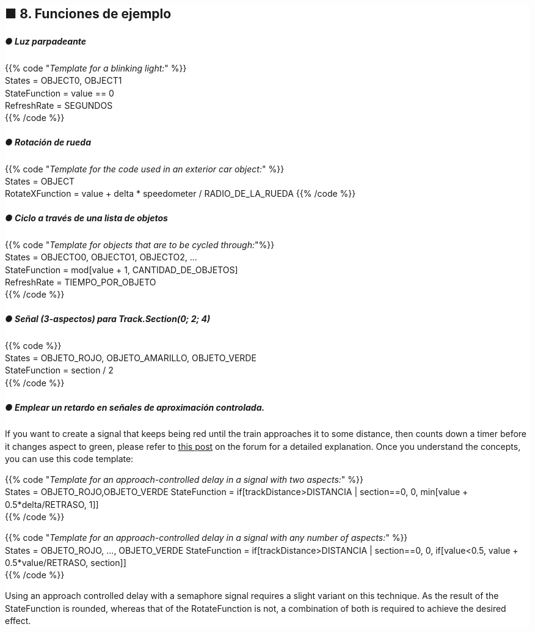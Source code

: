 ## <a name="examples"></a>■ 8. Funciones de ejemplo

##### ● Luz parpadeante

{{% code "*Template for a blinking light:*" %}}  
States = OBJECT0, OBJECT1  
StateFunction = value == 0  
RefreshRate = SEGUNDOS  
{{% /code %}}

##### ● Rotación de rueda

{{% code "*Template for the code used in an exterior car object:*" %}}  
States = OBJECT  
RotateXFunction = value + delta * speedometer / RADIO_DE_LA_RUEDA 
{{% /code %}}

##### ● Ciclo a través de una lista de objetos

{{% code "*Template for objects that are to be cycled through:*"%}}  
States = OBJECTO0, OBJECTO1, OBJECTO2, ...  
StateFunction = mod[value + 1, CANTIDAD_DE_OBJETOS]  
RefreshRate = TIEMPO_POR_OBJETO  
{{% /code %}}

##### ● Señal (3-aspectos) para Track.Section(0; 2; 4)

{{% code %}}  
States = OBJETO_ROJO, OBJETO_AMARILLO, OBJETO_VERDE  
StateFunction = section / 2  
{{% /code %}}

##### ● Emplear un retardo en señales de aproximación controlada.

If you want to create a signal that keeps being red until the train approaches it to some distance, then counts down a timer before it changes aspect to green, please refer to [this post](http://web.archive.org/web/20100902041536/http://openbve.freeforums.org/delay-in-approach-controlled-signals-t1195.html#p5378) on the forum for a detailed explanation. Once you understand the concepts, you can use this code template:

{{% code "*Template for an approach-controlled delay in a signal with two aspects:*" %}}  
States = OBJETO_ROJO,OBJETO_VERDE
StateFunction = if[trackDistance>DISTANCIA | section==0, 0, min[value + 0.5*delta/RETRASO, 1]]  
{{% /code %}}

{{% code "*Template for an approach-controlled delay in a signal with any number of aspects:*" %}}  
States = OBJETO_ROJO, ..., OBJETO_VERDE
StateFunction = if[trackDistance>DISTANCIA | section==0, 0, if[value<0.5, value + 0.5*value/RETRASO, section]]  
{{% /code %}}

Using an approach controlled delay with a semaphore signal requires a slight variant on this technique. 
As the result of the StateFunction is rounded, whereas that of the RotateFunction is not, a combination of both is required to achieve the desired effect.
